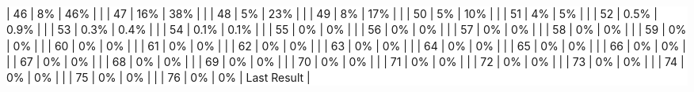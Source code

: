 | 46 | 8% | 46% |  |
| 47 | 16% | 38% |  |
| 48 | 5% | 23% |  |
| 49 | 8% | 17% |  |
| 50 | 5% | 10% |  |
| 51 | 4% | 5% |  |
| 52 | 0.5% | 0.9% |  |
| 53 | 0.3% | 0.4% |  |
| 54 | 0.1% | 0.1% |  |
| 55 | 0% | 0% |  |
| 56 | 0% | 0% |  |
| 57 | 0% | 0% |  |
| 58 | 0% | 0% |  |
| 59 | 0% | 0% |  |
| 60 | 0% | 0% |  |
| 61 | 0% | 0% |  |
| 62 | 0% | 0% |  |
| 63 | 0% | 0% |  |
| 64 | 0% | 0% |  |
| 65 | 0% | 0% |  |
| 66 | 0% | 0% |  |
| 67 | 0% | 0% |  |
| 68 | 0% | 0% |  |
| 69 | 0% | 0% |  |
| 70 | 0% | 0% |  |
| 71 | 0% | 0% |  |
| 72 | 0% | 0% |  |
| 73 | 0% | 0% |  |
| 74 | 0% | 0% |  |
| 75 | 0% | 0% |  |
| 76 | 0% | 0% | Last Result |
